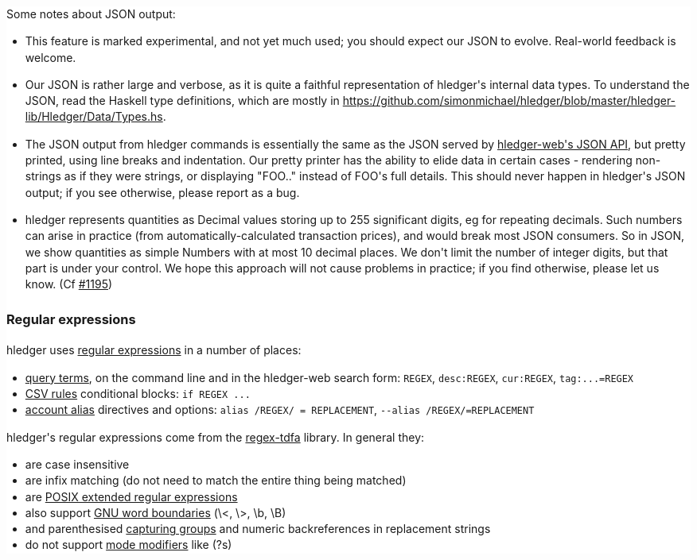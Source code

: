 Some notes about JSON output:

-   This feature is marked experimental, and not yet much used; you
    should expect our JSON to evolve. Real-world feedback is welcome.

-   Our JSON is rather large and verbose, as it is quite a faithful
    representation of hledger's internal data types. To understand the
    JSON, read the Haskell type definitions, which are mostly in
    https://github.com/simonmichael/hledger/blob/master/hledger-lib/Hledger/Data/Types.hs.

-   The JSON output from hledger commands is essentially the same as the
    JSON served by [hledger-web's JSON API](hledger-web.html#json-api),
    but pretty printed, using line breaks and indentation. Our pretty
    printer has the ability to elide data in certain cases - rendering
    non-strings as if they were strings, or displaying "FOO.." instead
    of FOO's full details. This should never happen in hledger's JSON
    output; if you see otherwise, please report as a bug.

-   hledger represents quantities as Decimal values storing up to 255
    significant digits, eg for repeating decimals. Such numbers can
    arise in practice (from automatically-calculated transaction
    prices), and would break most JSON consumers. So in JSON, we show
    quantities as simple Numbers with at most 10 decimal places. We
    don't limit the number of integer digits, but that part is under
    your control. We hope this approach will not cause problems in
    practice; if you find otherwise, please let us know. (Cf
    [\#1195](https://github.com/simonmichael/hledger/issues/1195))

### Regular expressions

hledger uses [regular expressions](http://www.regular-expressions.info)
in a number of places:

-   [query terms](#queries), on the command line and in the hledger-web
    search form: `REGEX`, `desc:REGEX`, `cur:REGEX`, `tag:...=REGEX`
-   [CSV rules](#csv-rules) conditional blocks: `if REGEX ...`
-   [account alias](#rewriting-accounts) directives and options:
    `alias /REGEX/ = REPLACEMENT`, `--alias /REGEX/=REPLACEMENT`

hledger's regular expressions come from the
[regex-tdfa](http://hackage.haskell.org/package/regex-tdfa/docs/Text-Regex-TDFA.html)
library. In general they:

-   are case insensitive
-   are infix matching (do not need to match the entire thing being
    matched)
-   are [POSIX extended regular
    expressions](http://www.regular-expressions.info/posix.html#ere)
-   also support [GNU word
    boundaries](http://www.regular-expressions.info/wordboundaries.html)
    (\\\<, \\\>, \\b, \\B)
-   and parenthesised [capturing
    groups](http://www.regular-expressions.info/refcapture.html) and
    numeric backreferences in replacement strings
-   do not support [mode
    modifiers](http://www.regular-expressions.info/modifiers.html) like
    (?s)
